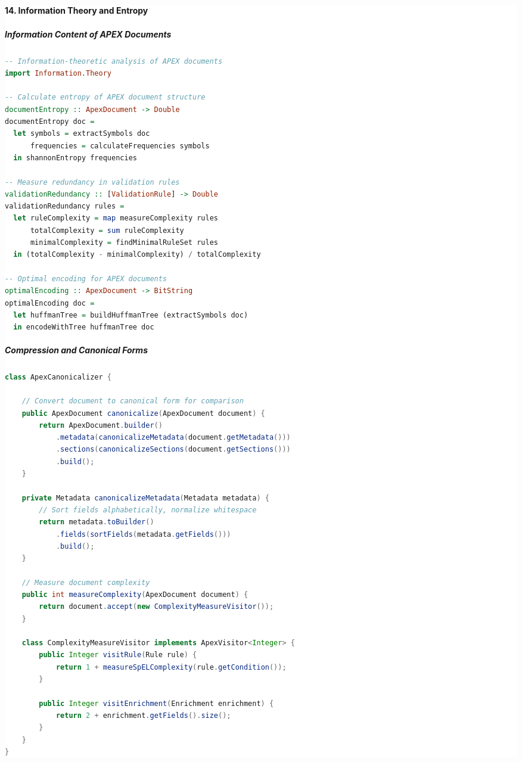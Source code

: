#### 14. **Information Theory and Entropy**

##### **Information Content of APEX Documents**

```haskell
-- Information-theoretic analysis of APEX documents
import Information.Theory

-- Calculate entropy of APEX document structure
documentEntropy :: ApexDocument -> Double
documentEntropy doc =
  let symbols = extractSymbols doc
      frequencies = calculateFrequencies symbols
  in shannonEntropy frequencies

-- Measure redundancy in validation rules
validationRedundancy :: [ValidationRule] -> Double
validationRedundancy rules =
  let ruleComplexity = map measureComplexity rules
      totalComplexity = sum ruleComplexity
      minimalComplexity = findMinimalRuleSet rules
  in (totalComplexity - minimalComplexity) / totalComplexity

-- Optimal encoding for APEX documents
optimalEncoding :: ApexDocument -> BitString
optimalEncoding doc =
  let huffmanTree = buildHuffmanTree (extractSymbols doc)
  in encodeWithTree huffmanTree doc
```

##### **Compression and Canonical Forms**

```java
class ApexCanonicalizer {

    // Convert document to canonical form for comparison
    public ApexDocument canonicalize(ApexDocument document) {
        return ApexDocument.builder()
            .metadata(canonicalizeMetadata(document.getMetadata()))
            .sections(canonicalizeSections(document.getSections()))
            .build();
    }

    private Metadata canonicalizeMetadata(Metadata metadata) {
        // Sort fields alphabetically, normalize whitespace
        return metadata.toBuilder()
            .fields(sortFields(metadata.getFields()))
            .build();
    }

    // Measure document complexity
    public int measureComplexity(ApexDocument document) {
        return document.accept(new ComplexityMeasureVisitor());
    }

    class ComplexityMeasureVisitor implements ApexVisitor<Integer> {
        public Integer visitRule(Rule rule) {
            return 1 + measureSpELComplexity(rule.getCondition());
        }

        public Integer visitEnrichment(Enrichment enrichment) {
            return 2 + enrichment.getFields().size();
        }
    }
}
```